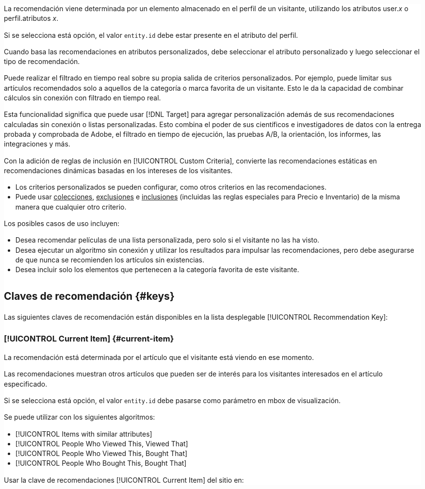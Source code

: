 La recomendación viene determinada por un elemento almacenado en el perfil de un visitante, utilizando los atributos user.*x* o perfil.atributos *x*.

Si se selecciona está opción, el valor `entity.id` debe estar presente en el atributo del perfil.

Cuando basa las recomendaciones en atributos personalizados, debe seleccionar el atributo personalizado y luego seleccionar el tipo de recomendación.

Puede realizar el filtrado en tiempo real sobre su propia salida de criterios personalizados. Por ejemplo, puede limitar sus artículos recomendados solo a aquellos de la categoría o marca favorita de un visitante. Esto le da la capacidad de combinar cálculos sin conexión con filtrado en tiempo real.

Esta funcionalidad significa que puede usar [!DNL Target] para agregar personalización además de sus recomendaciones calculadas sin conexión o listas personalizadas. Esto combina el poder de sus científicos e investigadores de datos con la entrega probada y comprobada de Adobe, el filtrado en tiempo de ejecución, las pruebas A/B, la orientación, los informes, las integraciones y más.

Con la adición de reglas de inclusión en [!UICONTROL Custom Criteria], convierte las recomendaciones estáticas en recomendaciones dinámicas basadas en los intereses de los visitantes.

* Los criterios personalizados se pueden configurar, como otros criterios en las recomendaciones.
* Puede usar [colecciones](/help/main/c-recommendations/c-products/collections.md), [exclusiones](/help/main/c-recommendations/c-products/exclusions.md) e [inclusiones](/help/main/c-recommendations/c-algorithms/use-dynamic-and-static-inclusion-rules.md) (incluidas las reglas especiales para Precio e Inventario) de la misma manera que cualquier otro criterio.

Los posibles casos de uso incluyen:

* Desea recomendar películas de una lista personalizada, pero solo si el visitante no las ha visto.
* Desea ejecutar un algoritmo sin conexión y utilizar los resultados para impulsar las recomendaciones, pero debe asegurarse de que nunca se recomienden los artículos sin existencias.
* Desea incluir solo los elementos que pertenecen a la categoría favorita de este visitante.

## Claves de recomendación {#keys}

Las siguientes claves de recomendación están disponibles en la lista desplegable [!UICONTROL Recommendation Key]:

### [!UICONTROL Current Item] {#current-item}

La recomendación está determinada por el artículo que el visitante está viendo en ese momento.

Las recomendaciones muestran otros artículos que pueden ser de interés para los visitantes interesados en el artículo especificado.

Si se selecciona está opción, el valor `entity.id` debe pasarse como parámetro en mbox de visualización.

Se puede utilizar con los siguientes algoritmos:

* [!UICONTROL Items with similar attributes]
* [!UICONTROL People Who Viewed This, Viewed That]
* [!UICONTROL People Who Viewed This, Bought That]
* [!UICONTROL People Who Bought This, Bought That]

Usar la clave de recomendaciones [!UICONTROL Current Item] del sitio en:
